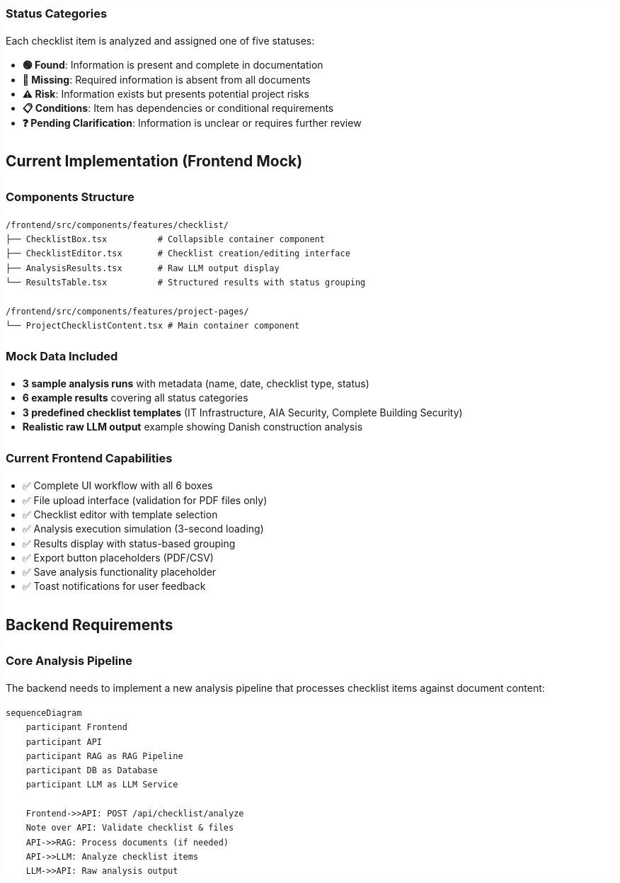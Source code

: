 ### Status Categories

Each checklist item is analyzed and assigned one of five statuses:

- **🟢 Found**: Information is present and complete in documentation
- **🔴 Missing**: Required information is absent from all documents
- **⚠️ Risk**: Information exists but presents potential project risks
- **📋 Conditions**: Item has dependencies or conditional requirements
- **❓ Pending Clarification**: Information is unclear or requires further review

## Current Implementation (Frontend Mock)

### Components Structure

```
/frontend/src/components/features/checklist/
├── ChecklistBox.tsx          # Collapsible container component
├── ChecklistEditor.tsx       # Checklist creation/editing interface
├── AnalysisResults.tsx       # Raw LLM output display
└── ResultsTable.tsx          # Structured results with status grouping

/frontend/src/components/features/project-pages/
└── ProjectChecklistContent.tsx # Main container component
```

### Mock Data Included

- **3 sample analysis runs** with metadata (name, date, checklist type, status)
- **6 example results** covering all status categories
- **3 predefined checklist templates** (IT Infrastructure, AIA Security, Complete Building Security)
- **Realistic raw LLM output** example showing Danish construction analysis

### Current Frontend Capabilities

- ✅ Complete UI workflow with all 6 boxes
- ✅ File upload interface (validation for PDF files only)
- ✅ Checklist editor with template selection
- ✅ Analysis execution simulation (3-second loading)
- ✅ Results display with status-based grouping
- ✅ Export button placeholders (PDF/CSV)
- ✅ Save analysis functionality placeholder
- ✅ Toast notifications for user feedback

## Backend Requirements

### Core Analysis Pipeline

The backend needs to implement a new analysis pipeline that processes checklist items against document content:

```mermaid
sequenceDiagram
    participant Frontend
    participant API
    participant RAG as RAG Pipeline
    participant DB as Database
    participant LLM as LLM Service
    
    Frontend->>API: POST /api/checklist/analyze
    Note over API: Validate checklist & files
    API->>RAG: Process documents (if needed)
    API->>LLM: Analyze checklist items
    LLM->>API: Raw analysis output
```